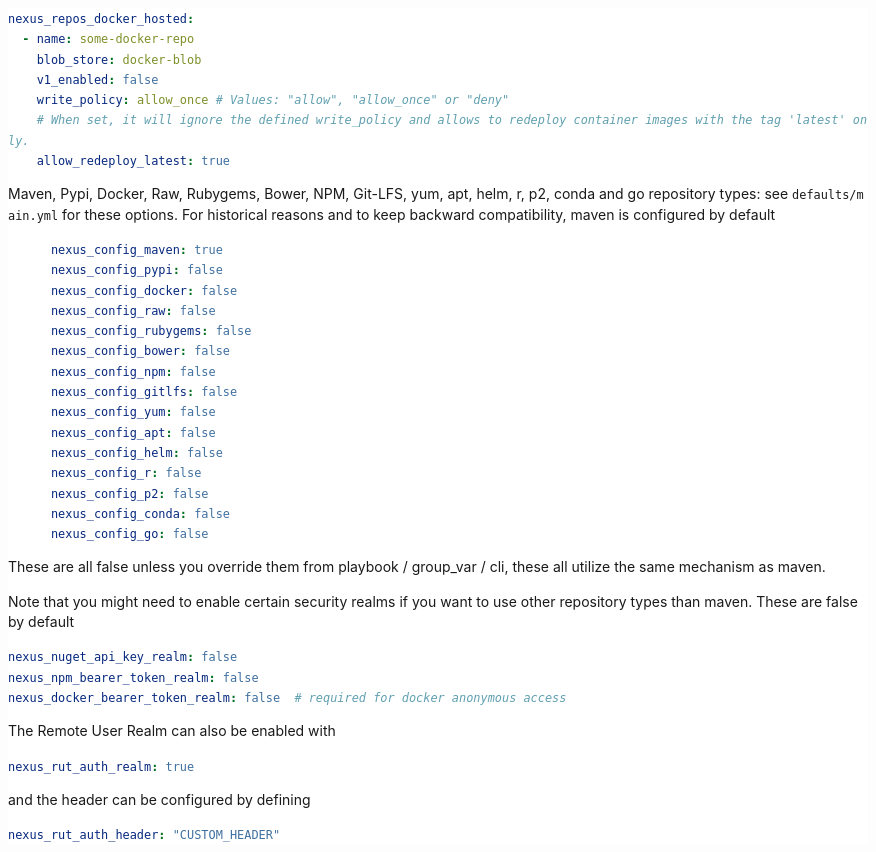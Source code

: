 ```yaml
nexus_repos_docker_hosted:
  - name: some-docker-repo
    blob_store: docker-blob
    v1_enabled: false
    write_policy: allow_once # Values: "allow", "allow_once" or "deny"
    # When set, it will ignore the defined write_policy and allows to redeploy container images with the tag 'latest' only.
    allow_redeploy_latest: true
```

Maven, Pypi, Docker, Raw, Rubygems, Bower, NPM, Git-LFS, yum, apt, helm, r, p2, conda and go repository types:
see `defaults/main.yml` for these options. For historical reasons and to keep backward compatibility,
maven is configured by default

```yaml
      nexus_config_maven: true
      nexus_config_pypi: false
      nexus_config_docker: false
      nexus_config_raw: false
      nexus_config_rubygems: false
      nexus_config_bower: false
      nexus_config_npm: false
      nexus_config_gitlfs: false
      nexus_config_yum: false
      nexus_config_apt: false
      nexus_config_helm: false
      nexus_config_r: false
      nexus_config_p2: false
      nexus_config_conda: false
      nexus_config_go: false
```

These are all false unless you override them from playbook / group_var / cli, these all utilize the same mechanism as maven.

Note that you might need to enable certain security realms if you want to use other repository types than maven. These are
false by default

```yaml
nexus_nuget_api_key_realm: false
nexus_npm_bearer_token_realm: false
nexus_docker_bearer_token_realm: false  # required for docker anonymous access
```

The Remote User Realm can also be enabled with

```yaml
nexus_rut_auth_realm: true
```

and the header can be configured by defining

```yaml
nexus_rut_auth_header: "CUSTOM_HEADER"
```
